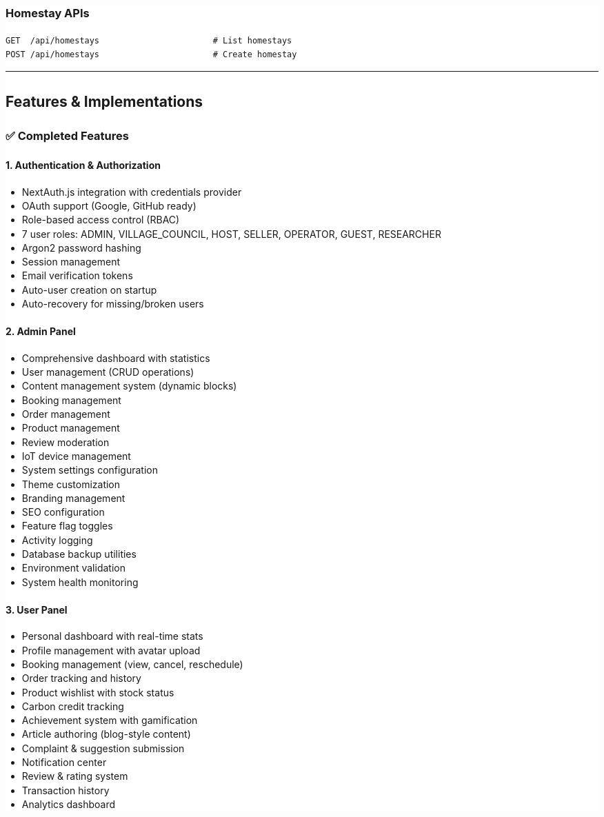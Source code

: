 ### Homestay APIs

```
GET  /api/homestays                       # List homestays
POST /api/homestays                       # Create homestay
```

---

## Features & Implementations

### ✅ Completed Features

#### 1. Authentication & Authorization
- NextAuth.js integration with credentials provider
- OAuth support (Google, GitHub ready)
- Role-based access control (RBAC)
- 7 user roles: ADMIN, VILLAGE_COUNCIL, HOST, SELLER, OPERATOR, GUEST, RESEARCHER
- Argon2 password hashing
- Session management
- Email verification tokens
- Auto-user creation on startup
- Auto-recovery for missing/broken users

#### 2. Admin Panel
- Comprehensive dashboard with statistics
- User management (CRUD operations)
- Content management system (dynamic blocks)
- Booking management
- Order management
- Product management
- Review moderation
- IoT device management
- System settings configuration
- Theme customization
- Branding management
- SEO configuration
- Feature flag toggles
- Activity logging
- Database backup utilities
- Environment validation
- System health monitoring

#### 3. User Panel
- Personal dashboard with real-time stats
- Profile management with avatar upload
- Booking management (view, cancel, reschedule)
- Order tracking and history
- Product wishlist with stock status
- Carbon credit tracking
- Achievement system with gamification
- Article authoring (blog-style content)
- Complaint & suggestion submission
- Notification center
- Review & rating system
- Transaction history
- Analytics dashboard
